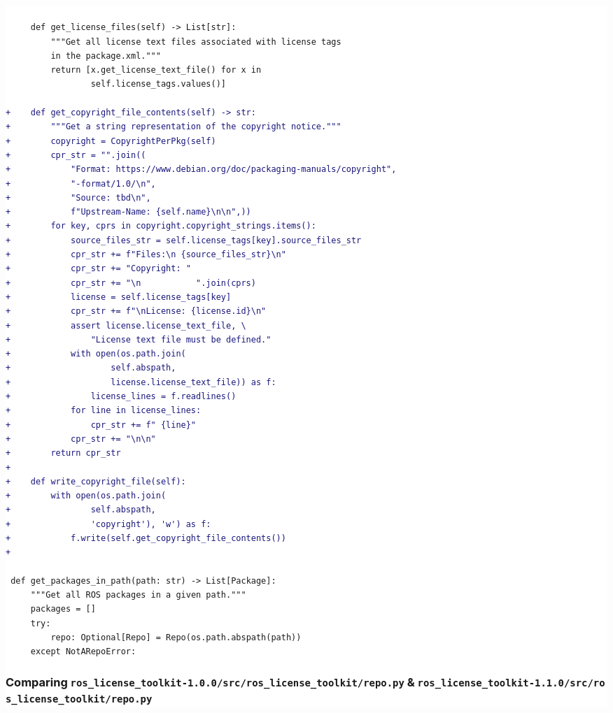 ```diff
 
     def get_license_files(self) -> List[str]:
         """Get all license text files associated with license tags
         in the package.xml."""
         return [x.get_license_text_file() for x in
                 self.license_tags.values()]
 
+    def get_copyright_file_contents(self) -> str:
+        """Get a string representation of the copyright notice."""
+        copyright = CopyrightPerPkg(self)
+        cpr_str = "".join((
+            "Format: https://www.debian.org/doc/packaging-manuals/copyright",
+            "-format/1.0/\n",
+            "Source: tbd\n",
+            f"Upstream-Name: {self.name}\n\n",))
+        for key, cprs in copyright.copyright_strings.items():
+            source_files_str = self.license_tags[key].source_files_str
+            cpr_str += f"Files:\n {source_files_str}\n"
+            cpr_str += "Copyright: "
+            cpr_str += "\n           ".join(cprs)
+            license = self.license_tags[key]
+            cpr_str += f"\nLicense: {license.id}\n"
+            assert license.license_text_file, \
+                "License text file must be defined."
+            with open(os.path.join(
+                    self.abspath,
+                    license.license_text_file)) as f:
+                license_lines = f.readlines()
+            for line in license_lines:
+                cpr_str += f" {line}"
+            cpr_str += "\n\n"
+        return cpr_str
+
+    def write_copyright_file(self):
+        with open(os.path.join(
+                self.abspath,
+                'copyright'), 'w') as f:
+            f.write(self.get_copyright_file_contents())
+
 
 def get_packages_in_path(path: str) -> List[Package]:
     """Get all ROS packages in a given path."""
     packages = []
     try:
         repo: Optional[Repo] = Repo(os.path.abspath(path))
     except NotARepoError:
```

### Comparing `ros_license_toolkit-1.0.0/src/ros_license_toolkit/repo.py` & `ros_license_toolkit-1.1.0/src/ros_license_toolkit/repo.py`

